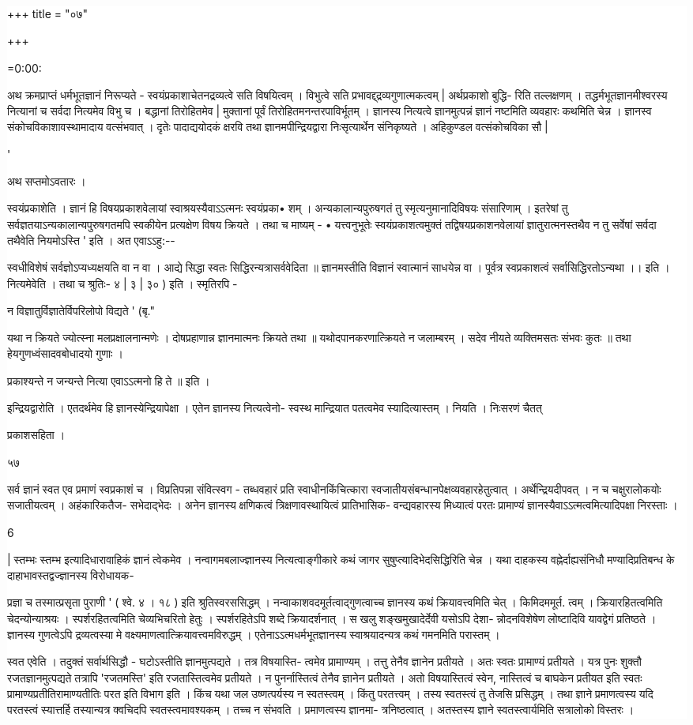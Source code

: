 +++
title = "०७"

+++

=0:00: 

अथ क्रमप्राप्तं धर्मभूतज्ञानं निरूप्यते - स्वयंप्रकाशाचेतनद्रव्यत्वे सति विषयित्वम् । विभुत्वे सति प्रभावद्द्द्रव्यगुणात्मकत्वम् | अर्थप्रकाशो बुद्धि- रिति तल्लक्षणम् । तद्धर्मभूतज्ञानमीश्वरस्य नित्यानां च सर्वदा नित्यमेव विभु च । बद्धानां तिरोहितमेव | मुक्तानां पूर्वं तिरोहितमनन्तरपाविर्भूतम् । ज्ञानस्य नित्यत्वे ज्ञानमुत्पन्नं ज्ञानं नष्टमिति व्यवहारः कथमिति चेन्न । ज्ञानस्व संकोचविकाशावस्थामादाय वत्संभवात् । दृतेः पादाद्ययोदकं क्षरवि तथा ज्ञानमपीन्द्रियद्वारा निःसृत्यार्थेन संनिकृष्यते । अहिकुण्डल वत्संकोचविका सौ | 

' 

अथ सप्तमोऽवतारः । 

स्वयंप्रकाशेति । ज्ञानं हि विषयप्रकाशवेलायां स्वाश्रयस्यैवाऽऽत्मनः स्वयंप्रका• शम् । अन्यकालान्यपुरुषगतं तु स्मृत्यनुमानादिविषयः संसारिणाम् । इतरेषां तु सर्वज्ञतयाऽन्यकालान्यपुरुषगतमपि स्वकीयेन प्रत्यक्षेण विषय क्रियते । तथा च माष्यम् - • यत्त्वनुभूतेः स्वयंप्रकाशत्वमुक्तं तद्विषयप्रकाशनवेलायां ज्ञातुरात्मनस्तथैव न तु सर्वेषां सर्वदा तथैवेति नियमोऽस्ति ' इति । अत एवाऽऽहु:-- 

स्वधीविशेषं सर्वज्ञोऽप्यध्यक्षयति वा न वा । आद्ये सिद्धा स्वतः सिद्धिरन्यत्रासर्ववेदिता ॥ ज्ञानमस्तीति विज्ञानं स्वात्मानं साधयेन्न वा । पूर्वत्र स्वप्रकाशत्वं सर्वासिद्धिरतोऽन्यथा ।। इति । नित्यमेवेति । तथा च श्रुतिः- ४ | ३ | ३० ) इति । स्मृतिरपि - 

न विज्ञातुर्विज्ञातेर्विपरिलोपो विद्यते ' (बृ." 

यथा न क्रियते ज्योत्स्ना मलप्रक्षालनान्मणेः । दोषप्रहाणान्न ज्ञानमात्मनः क्रियते तथा ॥ यथोदपानकरणात्क्रियते न जलाम्बरम् । सदेव नीयते व्यक्तिमसतः संभवः कुतः ॥ तथा हेयगुणध्वंसादवबोधादयो गुणाः । 

प्रकाश्यन्ते न जन्यन्ते नित्या एवाऽऽत्मनो हि ते ॥ इति । 

इन्द्रियद्वारोति । एतदर्थमेव हि ज्ञानस्येन्द्रियापेक्षा । एतेन ज्ञानस्य नित्यत्वेनो- स्वस्थ मान्द्रियात पतत्वमेव स्यादित्यास्तम् । नियति । निःसरणं चैतत् 

प्रकाशसहिता । 

५७ 

सर्व ज्ञानं स्वत एव प्रमाणं स्वप्रकाशं च । विप्रतिपन्ना संवित्स्वग - तब्धवहारं प्रति स्वाधीनकिंचित्कारा स्वजातीयसंबन्धानपेक्षव्यवहारहेतुत्वात् । अर्थेन्द्रियदीपवत् । न च चक्षुरालोकयोः सजातीयत्वम् । अहंकारिकतैज- सभेदाद्भेदः । अनेन ज्ञानस्य क्षणिकत्वं त्रिक्षणावस्थायित्वं प्रातिभासिक- वन्द्यवहारस्य मिध्यात्वं परतः प्रामाण्यं ज्ञानस्यैवाऽऽत्मत्वमित्यादिपक्षा निरस्ताः । 

6 

| स्तम्भः स्तम्भ इत्यादिधारावाहिकं ज्ञानं त्वेकमेव । नन्वागमबलाज्ज्ञानस्य नित्यत्वाङ्गीकारे कथं जागर सुषुप्त्यादिभेदसिद्धिरिति चेन्न । यथा दाहकस्य वह्नेर्दाह्यसंनिधौ मण्यादिप्रतिबन्ध के दाहाभावस्तद्वज्ज्ञानस्य विरोधायक- 

प्रज्ञा च तस्मात्प्रसृता पुराणी ' ( श्वे. ४ । १८ ) इति श्रुतिस्वरससिद्धम् । नन्वाकाशवदमूर्तत्वाद्गुणत्वाच्च ज्ञानस्य कथं क्रियावत्त्वमिति चेत् । किमिदममूर्त. त्वम् । क्रियारहितत्वमिति चेदन्योन्याश्रयः । स्पर्शरहितत्वमिति चेव्यभिचरितो हेतुः । स्पर्शरहितेऽपि शब्दे क्रियादर्शनात् । स खलु शङ्खमुखादेर्देवी यसोऽपि देशा- न्नोदनविशेषेण लोष्टादिवि यावद्वेगं प्रतिष्ठते । ज्ञानस्य गुणत्वेऽपि द्रव्यत्वस्या मे वक्ष्यमाणत्वात्क्रियावत्त्वमविरुद्धम् । एतेनाऽऽत्मधर्मभूतज्ञानस्य स्वाश्रयादन्यत्र कथं गमनमिति परास्तम् । 

स्वत एवेति । तदुक्तं सर्वार्थसिद्धौ - घटोऽस्तीति ज्ञानमुत्पद्यते । तत्र विषयास्ति- त्वमेव प्रामाण्यम् । तत्तु तेनैव ज्ञानेन प्रतीयते । अतः स्वतः प्रामाण्यं प्रतीयते । यत्र पुनः शुक्तौ रजतज्ञानमुत्पद्यते तत्रापि 'रजतमस्ति' इति रजतास्तित्वमेव प्रतीयते । न पुनर्नास्तित्वं तेनैव ज्ञानेन प्रतीयते । अतो विषयास्तित्वं स्वेन, नास्तित्वं च बाघकेन प्रतीयत इति स्वतः प्रामाण्यप्रतीतिरामाण्यतीतिः परत इति विभाग इति । किंच यथा जल उष्णत्पर्यस्य न स्वतस्त्वम् । किंतु परतत्त्वम् । तस्य स्वतस्त्वं तु तेजसि प्रसिद्धम् । तथा ज्ञाने प्रमाणत्वस्य यदि परतस्त्वं स्यात्तर्हि तस्यान्यत्र क्वचिदपि स्वतस्त्वमावश्यकम् । तच्च न संभवति । प्रमाणत्वस्य ज्ञानमा- त्रनिष्ठत्वात् । अतस्तस्य ज्ञाने स्वतस्त्वार्यमिति सत्रालोको विस्तरः । 
